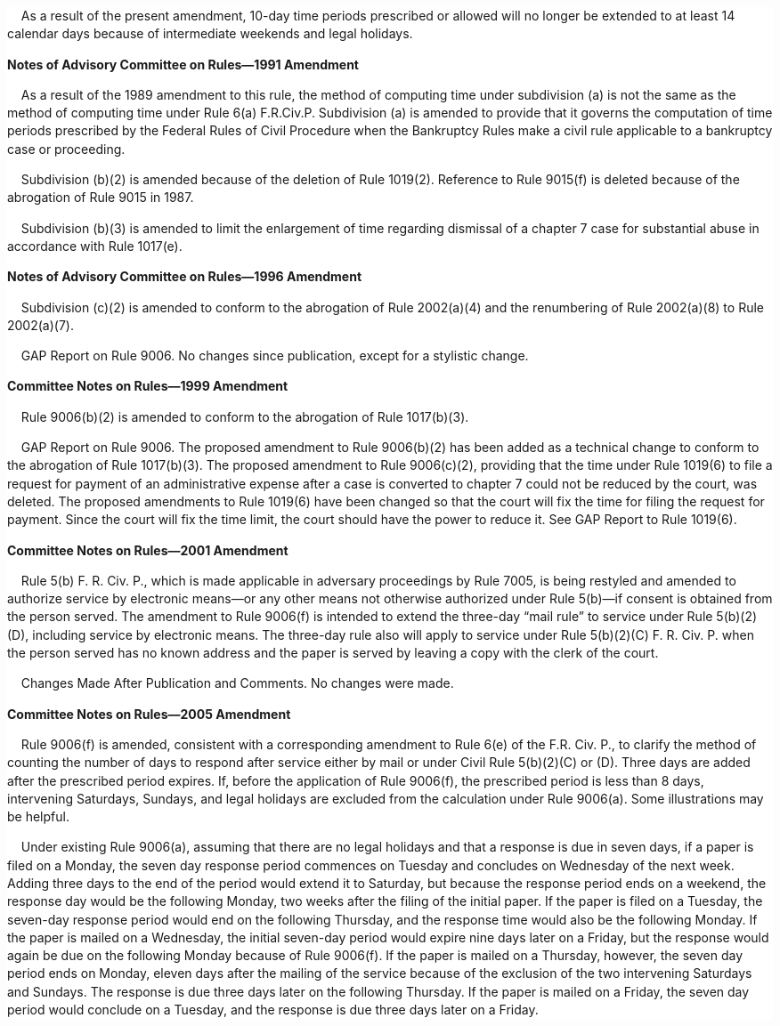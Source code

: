     As a result of the present amendment, 10-day time periods prescribed or allowed will no longer be extended to at least 14 calendar days because of intermediate weekends and legal holidays.

 __Notes of Advisory Committee on Rules—1991 Amendment__ 

    As a result of the 1989 amendment to this rule, the method of computing time under subdivision (a) is not the same as the method of computing time under Rule 6(a) F.R.Civ.P. Subdivision (a) is amended to provide that it governs the computation of time periods prescribed by the Federal Rules of Civil Procedure when the Bankruptcy Rules make a civil rule applicable to a bankruptcy case or proceeding.

    Subdivision (b)(2) is amended because of the deletion of Rule 1019(2). Reference to Rule 9015(f) is deleted because of the abrogation of Rule 9015 in 1987.

    Subdivision (b)(3) is amended to limit the enlargement of time regarding dismissal of a chapter 7 case for substantial abuse in accordance with Rule 1017(e).

 __Notes of Advisory Committee on Rules—1996 Amendment__ 

    Subdivision (c)(2) is amended to conform to the abrogation of Rule 2002(a)(4) and the renumbering of Rule 2002(a)(8) to Rule 2002(a)(7).

    GAP Report on Rule 9006. No changes since publication, except for a stylistic change.

 __Committee Notes on Rules—1999 Amendment__ 

    Rule 9006(b)(2) is amended to conform to the abrogation of Rule 1017(b)(3).

    GAP Report on Rule 9006. The proposed amendment to Rule 9006(b)(2) has been added as a technical change to conform to the abrogation of Rule 1017(b)(3). The proposed amendment to Rule 9006(c)(2), providing that the time under Rule 1019(6) to file a request for payment of an administrative expense after a case is converted to chapter 7 could not be reduced by the court, was deleted. The proposed amendments to Rule 1019(6) have been changed so that the court will fix the time for filing the request for payment. Since the court will fix the time limit, the court should have the power to reduce it. See GAP Report to Rule 1019(6).

 __Committee Notes on Rules—2001 Amendment__ 

    Rule 5(b) F. R. Civ. P., which is made applicable in adversary proceedings by Rule 7005, is being restyled and amended to authorize service by electronic means—or any other means not otherwise authorized under Rule 5(b)—if consent is obtained from the person served. The amendment to Rule 9006(f) is intended to extend the three-day “mail rule” to service under Rule 5(b)(2)(D), including service by electronic means. The three-day rule also will apply to service under Rule 5(b)(2)(C) F. R. Civ. P. when the person served has no known address and the paper is served by leaving a copy with the clerk of the court.

    Changes Made After Publication and Comments. No changes were made.

 __Committee Notes on Rules—2005 Amendment__ 

    Rule 9006(f) is amended, consistent with a corresponding amendment to Rule 6(e) of the F.R. Civ. P., to clarify the method of counting the number of days to respond after service either by mail or under Civil Rule 5(b)(2)(C) or (D). Three days are added after the prescribed period expires. If, before the application of Rule 9006(f), the prescribed period is less than 8 days, intervening Saturdays, Sundays, and legal holidays are excluded from the calculation under Rule 9006(a). Some illustrations may be helpful.

    Under existing Rule 9006(a), assuming that there are no legal holidays and that a response is due in seven days, if a paper is filed on a Monday, the seven day response period commences on Tuesday and concludes on Wednesday of the next week. Adding three days to the end of the period would extend it to Saturday, but because the response period ends on a weekend, the response day would be the following Monday, two weeks after the filing of the initial paper. If the paper is filed on a Tuesday, the seven-day response period would end on the following Thursday, and the response time would also be the following Monday. If the paper is mailed on a Wednesday, the initial seven-day period would expire nine days later on a Friday, but the response would again be due on the following Monday because of Rule 9006(f). If the paper is mailed on a Thursday, however, the seven day period ends on Monday, eleven days after the mailing of the service because of the exclusion of the two intervening Saturdays and Sundays. The response is due three days later on the following Thursday. If the paper is mailed on a Friday, the seven day period would conclude on a Tuesday, and the response is due three days later on a Friday.
